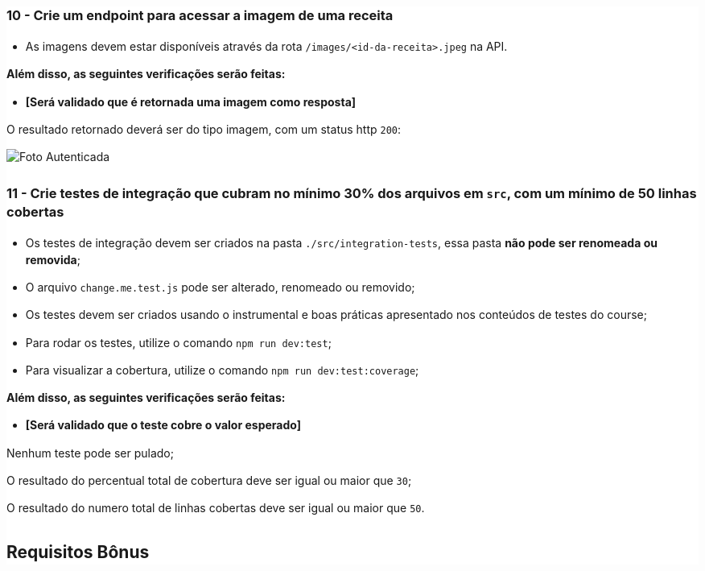 ### 10 - Crie um endpoint para acessar a imagem de uma receita

  

- As imagens devem estar disponíveis através da rota `/images/<id-da-receita>.jpeg` na API.

  

**Além disso, as seguintes verificações serão feitas:**

  

- **[Será validado que é retornada uma imagem como resposta]**

  

O resultado retornado deverá ser do tipo imagem, com um status http `200`:

  

![Foto Autenticada](./public/imagemrecetornada.png)

  

### 11 - Crie testes de integração que cubram no mínimo 30% dos arquivos em `src`, com um mínimo de 50 linhas cobertas

  

- Os testes de integração devem ser criados na pasta `./src/integration-tests`, essa pasta **não pode ser renomeada ou removida**;

  

- O arquivo `change.me.test.js` pode ser alterado, renomeado ou removido;

  

- Os testes devem ser criados usando o instrumental e boas práticas apresentado nos conteúdos de testes do course;

  

- Para rodar os testes, utilize o comando `npm run dev:test`;

  

- Para visualizar a cobertura, utilize o comando `npm run dev:test:coverage`;

  

**Além disso, as seguintes verificações serão feitas:**

  

- **[Será validado que o teste cobre o valor esperado]**

  

Nenhum teste pode ser pulado;

O resultado do percentual total de cobertura deve ser igual ou maior que `30`;

O resultado do numero total de linhas cobertas deve ser igual ou maior que `50`.

  

## Requisitos Bônus
